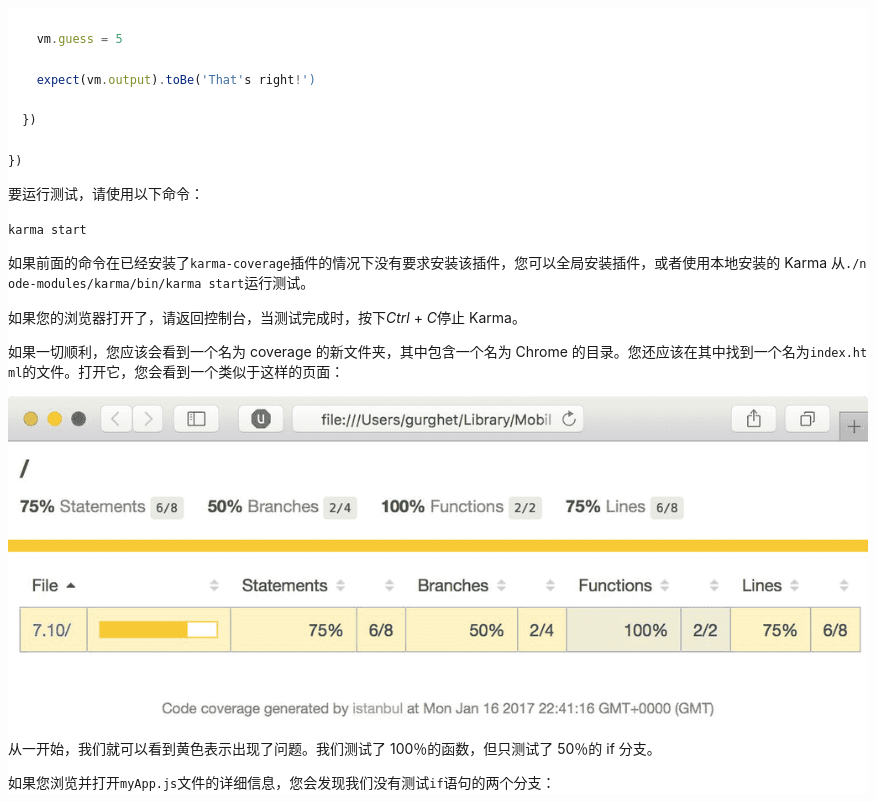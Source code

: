 ```js

    vm.guess = 5

    expect(vm.output).toBe('That's right!')

  })

})

```

要运行测试，请使用以下命令：

```js
karma start

```

如果前面的命令在已经安装了`karma-coverage`插件的情况下没有要求安装该插件，您可以全局安装插件，或者使用本地安装的 Karma 从`./node-modules/karma/bin/karma start`运行测试。

如果您的浏览器打开了，请返回控制台，当测试完成时，按下*Ctrl* + *C*停止 Karma。

如果一切顺利，您应该会看到一个名为 coverage 的新文件夹，其中包含一个名为 Chrome 的目录。您还应该在其中找到一个名为`index.html`的文件。打开它，您会看到一个类似于这样的页面：

![](img/Image00140.jpg)

从一开始，我们就可以看到黄色表示出现了问题。我们测试了 100％的函数，但只测试了 50％的 if 分支。

如果您浏览并打开`myApp.js`文件的详细信息，您会发现我们没有测试`if`语句的两个分支：
